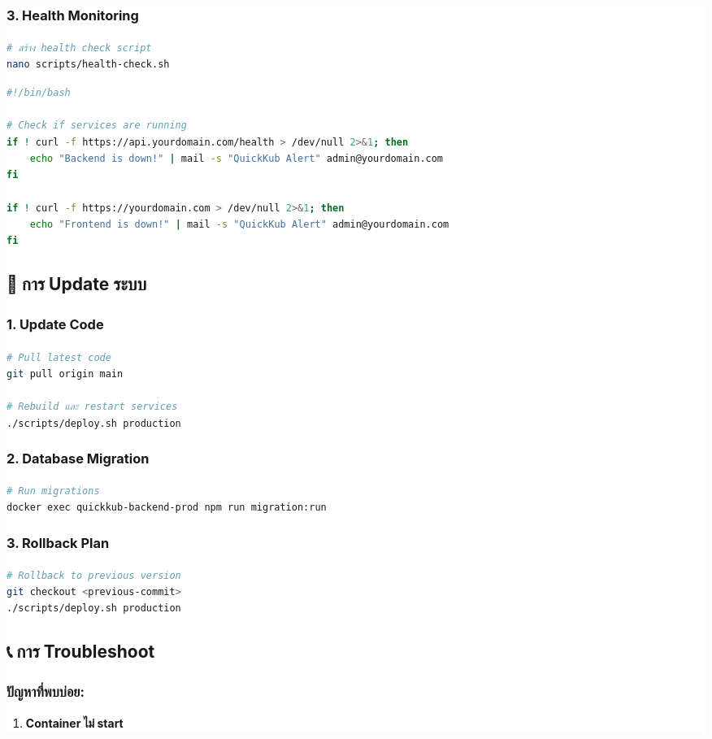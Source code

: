 ### 3. Health Monitoring

```bash
# สร้าง health check script
nano scripts/health-check.sh
```

```bash
#!/bin/bash

# Check if services are running
if ! curl -f https://api.yourdomain.com/health > /dev/null 2>&1; then
    echo "Backend is down!" | mail -s "QuickKub Alert" admin@yourdomain.com
fi

if ! curl -f https://yourdomain.com > /dev/null 2>&1; then
    echo "Frontend is down!" | mail -s "QuickKub Alert" admin@yourdomain.com
fi
```

## 🔄 การ Update ระบบ

### 1. Update Code

```bash
# Pull latest code
git pull origin main

# Rebuild และ restart services
./scripts/deploy.sh production
```

### 2. Database Migration

```bash
# Run migrations
docker exec quickkub-backend-prod npm run migration:run
```

### 3. Rollback Plan

```bash
# Rollback to previous version
git checkout <previous-commit>
./scripts/deploy.sh production
```

## 📞 การ Troubleshoot

### ปัญหาที่พบบ่อย:

1. **Container ไม่ start**

